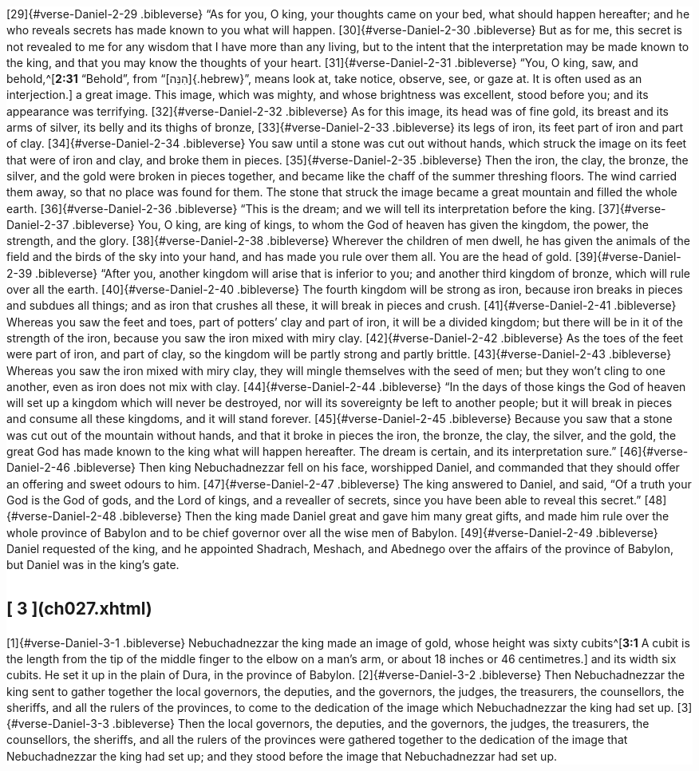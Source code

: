 [29]{#verse-Daniel-2-29 .bibleverse} “As for you, O king, your thoughts came on your bed, what should happen hereafter; and he who reveals secrets has made known to you what will happen. [30]{#verse-Daniel-2-30 .bibleverse} But as for me, this secret is not revealed to me for any wisdom that I have more than any living, but to the intent that the interpretation may be made known to the king, and that you may know the thoughts of your heart. 
[31]{#verse-Daniel-2-31 .bibleverse} “You, O king, saw, and behold,^[**2:31** “Behold”, from “[הִנֵּה]{.hebrew}”, means look at, take notice, observe, see, or gaze at. It is often used as an interjection.] a great image. This image, which was mighty, and whose brightness was excellent, stood before you; and its appearance was terrifying. [32]{#verse-Daniel-2-32 .bibleverse} As for this image, its head was of fine gold, its breast and its arms of silver, its belly and its thighs of bronze, [33]{#verse-Daniel-2-33 .bibleverse} its legs of iron, its feet part of iron and part of clay. [34]{#verse-Daniel-2-34 .bibleverse} You saw until a stone was cut out without hands, which struck the image on its feet that were of iron and clay, and broke them in pieces. [35]{#verse-Daniel-2-35 .bibleverse} Then the iron, the clay, the bronze, the silver, and the gold were broken in pieces together, and became like the chaff of the summer threshing floors. The wind carried them away, so that no place was found for them. The stone that struck the image became a great mountain and filled the whole earth. 
[36]{#verse-Daniel-2-36 .bibleverse} “This is the dream; and we will tell its interpretation before the king. [37]{#verse-Daniel-2-37 .bibleverse} You, O king, are king of kings, to whom the God of heaven has given the kingdom, the power, the strength, and the glory. [38]{#verse-Daniel-2-38 .bibleverse} Wherever the children of men dwell, he has given the animals of the field and the birds of the sky into your hand, and has made you rule over them all. You are the head of gold. 
[39]{#verse-Daniel-2-39 .bibleverse} “After you, another kingdom will arise that is inferior to you; and another third kingdom of bronze, which will rule over all the earth. [40]{#verse-Daniel-2-40 .bibleverse} The fourth kingdom will be strong as iron, because iron breaks in pieces and subdues all things; and as iron that crushes all these, it will break in pieces and crush. [41]{#verse-Daniel-2-41 .bibleverse} Whereas you saw the feet and toes, part of potters’ clay and part of iron, it will be a divided kingdom; but there will be in it of the strength of the iron, because you saw the iron mixed with miry clay. [42]{#verse-Daniel-2-42 .bibleverse} As the toes of the feet were part of iron, and part of clay, so the kingdom will be partly strong and partly brittle. [43]{#verse-Daniel-2-43 .bibleverse} Whereas you saw the iron mixed with miry clay, they will mingle themselves with the seed of men; but they won’t cling to one another, even as iron does not mix with clay. 
[44]{#verse-Daniel-2-44 .bibleverse} “In the days of those kings the God of heaven will set up a kingdom which will never be destroyed, nor will its sovereignty be left to another people; but it will break in pieces and consume all these kingdoms, and it will stand forever. [45]{#verse-Daniel-2-45 .bibleverse} Because you saw that a stone was cut out of the mountain without hands, and that it broke in pieces the iron, the bronze, the clay, the silver, and the gold, the great God has made known to the king what will happen hereafter. The dream is certain, and its interpretation sure.” 
[46]{#verse-Daniel-2-46 .bibleverse} Then king Nebuchadnezzar fell on his face, worshipped Daniel, and commanded that they should offer an offering and sweet odours to him. [47]{#verse-Daniel-2-47 .bibleverse} The king answered to Daniel, and said, “Of a truth your God is the God of gods, and the Lord of kings, and a revealler of secrets, since you have been able to reveal this secret.” 
[48]{#verse-Daniel-2-48 .bibleverse} Then the king made Daniel great and gave him many great gifts, and made him rule over the whole province of Babylon and to be chief governor over all the wise men of Babylon. [49]{#verse-Daniel-2-49 .bibleverse} Daniel requested of the king, and he appointed Shadrach, Meshach, and Abednego over the affairs of the province of Babylon, but Daniel was in the king’s gate. 

<h2 class="chaptertitle">[&nbsp;3&nbsp;](ch027.xhtml)<span><span id="chapter-Daniel-3"></span></span></h2>
 
[1]{#verse-Daniel-3-1 .bibleverse} Nebuchadnezzar the king made an image of gold, whose height was sixty cubits^[**3:1** A cubit is the length from the tip of the middle finger to the elbow on a man’s arm, or about 18 inches or 46 centimetres.] and its width six cubits. He set it up in the plain of Dura, in the province of Babylon. [2]{#verse-Daniel-3-2 .bibleverse} Then Nebuchadnezzar the king sent to gather together the local governors, the deputies, and the governors, the judges, the treasurers, the counsellors, the sheriffs, and all the rulers of the provinces, to come to the dedication of the image which Nebuchadnezzar the king had set up. [3]{#verse-Daniel-3-3 .bibleverse} Then the local governors, the deputies, and the governors, the judges, the treasurers, the counsellors, the sheriffs, and all the rulers of the provinces were gathered together to the dedication of the image that Nebuchadnezzar the king had set up; and they stood before the image that Nebuchadnezzar had set up. 